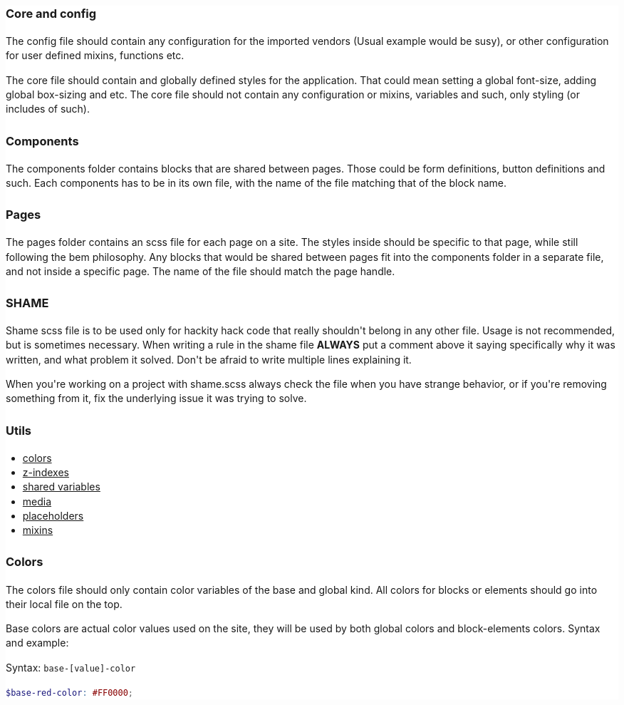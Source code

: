 ### Core and config

The config file should contain any configuration for the imported vendors (Usual example would be susy), or other configuration for user defined mixins, functions  etc.

The core file should contain and globally defined styles for the application. That could mean setting a global font-size, adding global box-sizing and etc. The core file should not contain any configuration or mixins, variables and such, only styling (or includes of such).

### Components

The components folder contains blocks that are shared between pages. Those could be form definitions, button definitions and such. Each components has to be in its own file, with the name of the file matching that of the block name.

### Pages

The pages folder contains an scss file for each page on a site. The styles inside should be specific to that page, while still following the bem philosophy. Any blocks that would be shared between pages fit into the components folder in a separate file, and not inside a specific page. The name of the file should match the page handle.

### SHAME

Shame scss file is to be used only for hackity hack code that really shouldn't belong in any other file. Usage is not recommended, but is sometimes necessary. When writing a rule in the shame file **ALWAYS** put a comment above it saying specifically why it was written, and what problem it solved. Don't be afraid to write multiple lines explaining it.

When you're working on a project with shame.scss always check the file when you have strange behavior, or if you're removing something from it, fix the underlying issue it was trying to solve.

### Utils

* [colors](#utilsColors)
* [z-indexes](#utilsZIndex)
* [shared variables](#utilsVariables)
* [media](#utilsMedia)
* [placeholders](#utilsPlaceholders)
* [mixins](#utilsMixins)

### Colors

The colors file should only contain color variables of the base and global kind.
All colors for blocks or elements should go into their local file on the top.

Base colors are actual color values used on the site, they will be used by both global colors and block-elements colors. Syntax and example:

Syntax: `base-[value]-color`

```scss
$base-red-color: #FF0000;
```
